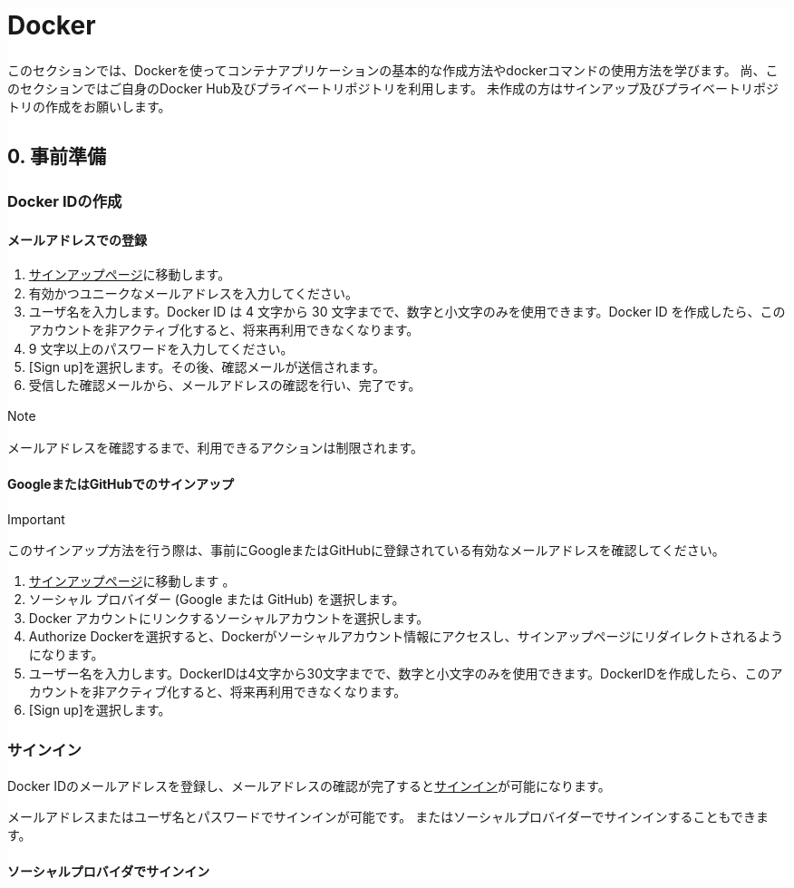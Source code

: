 # Docker


このセクションでは、Dockerを使ってコンテナアプリケーションの基本的な作成方法やdockerコマンドの使用方法を学びます。
尚、このセクションではご自身のDocker Hub及びプライベートリポジトリを利用します。
未作成の方はサインアップ及びプライベートリポジトリの作成をお願いします。


## 0. 事前準備

### Docker IDの作成


#### メールアドレスでの登録


1. [サインアップページ](https://hub.docker.com/signup/)に移動します。
2. 有効かつユニークなメールアドレスを入力してください。
3. ユーザ名を入力します。Docker ID は 4 文字から 30 文字までで、数字と小文字のみを使用できます。Docker ID を作成したら、このアカウントを非アクティブ化すると、将来再利用できなくなります。
4. 9 文字以上のパスワードを入力してください。
5. [Sign up]を選択します。その後、確認メールが送信されます。
6. 受信した確認メールから、メールアドレスの確認を行い、完了です。

> [!NOTE]
> メールアドレスを確認するまで、利用できるアクションは制限されます。


#### GoogleまたはGitHubでのサインアップ


> [!IMPORTANT]
> このサインアップ方法を行う際は、事前にGoogleまたはGitHubに登録されている有効なメールアドレスを確認してください。


1. [サインアップページ](https://hub.docker.com/signup/)に移動します 。
2. ソーシャル プロバイダー (Google または GitHub) を選択します。
3. Docker アカウントにリンクするソーシャルアカウントを選択します。
4. Authorize Dockerを選択すると、Dockerがソーシャルアカウント情報にアクセスし、サインアップページにリダイレクトされるようになります。
5. ユーザー名を入力します。DockerIDは4文字から30文字までで、数字と小文字のみを使用できます。DockerIDを作成したら、このアカウントを非アクティブ化すると、将来再利用できなくなります。
7. [Sign up]を選択します。
  

### サインイン

Docker IDのメールアドレスを登録し、メールアドレスの確認が完了すると[サインイン](https://login.docker.com/u/login/identifier?state=hKFo2SBDc2VtLUZuaWVMTU1JbUNMa3NlWnNzWGF3RUpib3V2NaFur3VuaXZlcnNhbC1sb2dpbqN0aWTZIDNuZHRZZURtZTZQdkNNYVRJMUhjVEJzelBjNmdYRFhxo2NpZNkgbHZlOUdHbDhKdFNVcm5lUTFFVnVDMGxiakhkaTluYjk)が可能になります。


メールアドレスまたはユーザ名とパスワードでサインインが可能です。
またはソーシャルプロバイダーでサインインすることもできます。


#### ソーシャルプロバイダでサインイン
